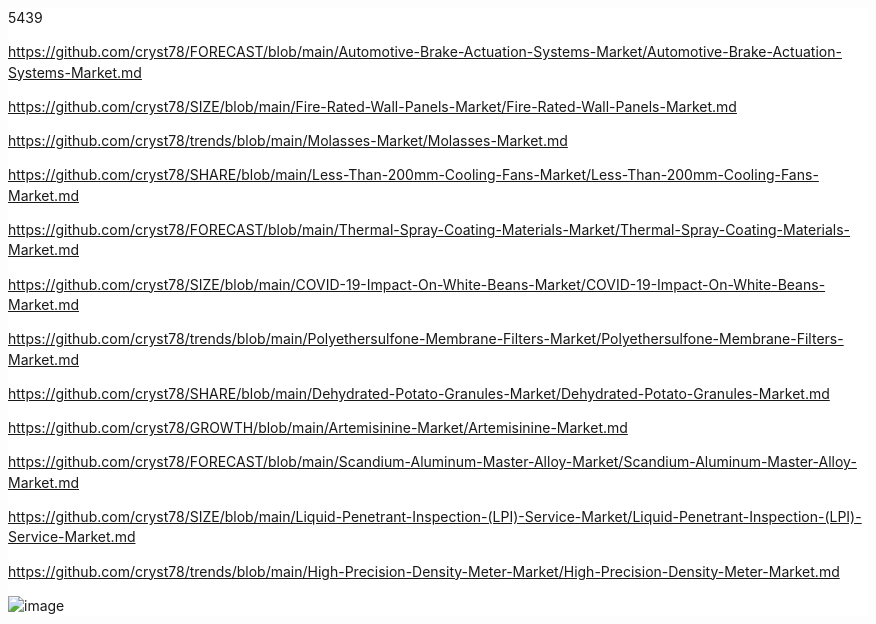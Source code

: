 5439</p><p><a href="https://github.com/cryst78/FORECAST/blob/main/Automotive-Brake-Actuation-Systems-Market/Automotive-Brake-Actuation-Systems-Market.md">https://github.com/cryst78/FORECAST/blob/main/Automotive-Brake-Actuation-Systems-Market/Automotive-Brake-Actuation-Systems-Market.md</a></p><p><a href="https://github.com/cryst78/SIZE/blob/main/Fire-Rated-Wall-Panels-Market/Fire-Rated-Wall-Panels-Market.md">https://github.com/cryst78/SIZE/blob/main/Fire-Rated-Wall-Panels-Market/Fire-Rated-Wall-Panels-Market.md</a></p><p><a href="https://github.com/cryst78/trends/blob/main/Molasses-Market/Molasses-Market.md">https://github.com/cryst78/trends/blob/main/Molasses-Market/Molasses-Market.md</a></p><p><a href="https://github.com/cryst78/SHARE/blob/main/Less-Than-200mm-Cooling-Fans-Market/Less-Than-200mm-Cooling-Fans-Market.md">https://github.com/cryst78/SHARE/blob/main/Less-Than-200mm-Cooling-Fans-Market/Less-Than-200mm-Cooling-Fans-Market.md</a></p><p><a href="https://github.com/cryst78/FORECAST/blob/main/Thermal-Spray-Coating-Materials-Market/Thermal-Spray-Coating-Materials-Market.md">https://github.com/cryst78/FORECAST/blob/main/Thermal-Spray-Coating-Materials-Market/Thermal-Spray-Coating-Materials-Market.md</a></p><p><a href="https://github.com/cryst78/SIZE/blob/main/COVID-19-Impact-On-White-Beans-Market/COVID-19-Impact-On-White-Beans-Market.md">https://github.com/cryst78/SIZE/blob/main/COVID-19-Impact-On-White-Beans-Market/COVID-19-Impact-On-White-Beans-Market.md</a></p><p><a href="https://github.com/cryst78/trends/blob/main/Polyethersulfone-Membrane-Filters-Market/Polyethersulfone-Membrane-Filters-Market.md">https://github.com/cryst78/trends/blob/main/Polyethersulfone-Membrane-Filters-Market/Polyethersulfone-Membrane-Filters-Market.md</a></p><p><a href="https://github.com/cryst78/SHARE/blob/main/Dehydrated-Potato-Granules-Market/Dehydrated-Potato-Granules-Market.md">https://github.com/cryst78/SHARE/blob/main/Dehydrated-Potato-Granules-Market/Dehydrated-Potato-Granules-Market.md</a></p><p><a href="https://github.com/cryst78/GROWTH/blob/main/Artemisinine-Market/Artemisinine-Market.md">https://github.com/cryst78/GROWTH/blob/main/Artemisinine-Market/Artemisinine-Market.md</a></p><p><a href="https://github.com/cryst78/FORECAST/blob/main/Scandium-Aluminum-Master-Alloy-Market/Scandium-Aluminum-Master-Alloy-Market.md">https://github.com/cryst78/FORECAST/blob/main/Scandium-Aluminum-Master-Alloy-Market/Scandium-Aluminum-Master-Alloy-Market.md</a></p><p><a href="https://github.com/cryst78/SIZE/blob/main/Liquid-Penetrant-Inspection-(LPI)-Service-Market/Liquid-Penetrant-Inspection-(LPI)-Service-Market.md">https://github.com/cryst78/SIZE/blob/main/Liquid-Penetrant-Inspection-(LPI)-Service-Market/Liquid-Penetrant-Inspection-(LPI)-Service-Market.md</a></p><p><a href="https://github.com/cryst78/trends/blob/main/High-Precision-Density-Meter-Market/High-Precision-Density-Meter-Market.md">https://github.com/cryst78/trends/blob/main/High-Precision-Density-Meter-Market/High-Precision-Density-Meter-Market.md</a></p>
![image](https://github.com/user-attachments/assets/c9603f3e-ac1c-4ca2-a816-a16d20530ce1)
